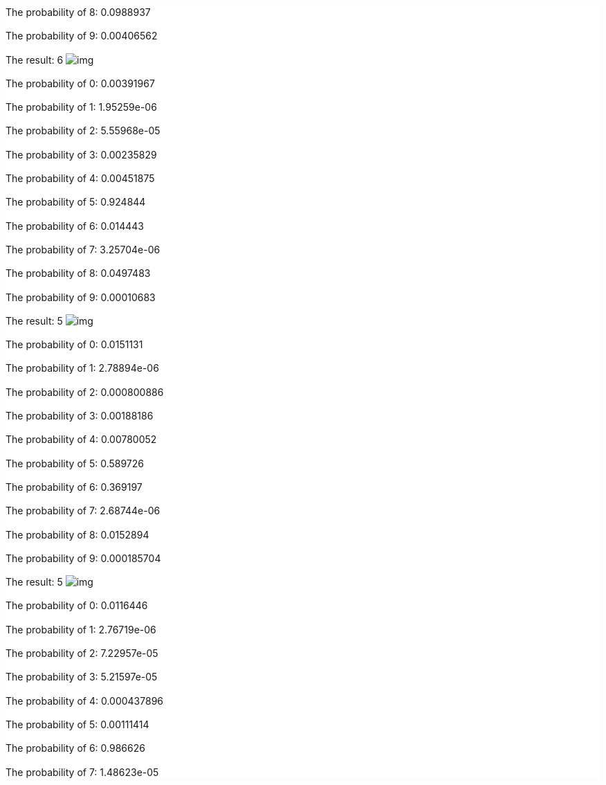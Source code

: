 The probability of 8: 0.0988937

The probability of 9: 0.00406562

The result: 6 ![img](file:///C:/Users/朱丽/AppData/Local/Temp/msohtmlclip1/01/clip_image057.png)

The probability of 0: 0.00391967

The probability of 1: 1.95259e-06

The probability of 2: 5.55968e-05

The probability of 3: 0.00235829

The probability of 4: 0.00451875

The probability of 5: 0.924844

The probability of 6: 0.014443

The probability of 7: 3.25704e-06

The probability of 8: 0.0497483

The probability of 9: 0.00010683

The result: 5 ![img](file:///C:/Users/朱丽/AppData/Local/Temp/msohtmlclip1/01/clip_image058.png)

The probability of 0: 0.0151131

The probability of 1: 2.78894e-06

The probability of 2: 0.000800886

The probability of 3: 0.00188186

The probability of 4: 0.00780052

The probability of 5: 0.589726

The probability of 6: 0.369197

The probability of 7: 2.68744e-06

The probability of 8: 0.0152894

The probability of 9: 0.000185704

The result: 5 ![img](file:///C:/Users/朱丽/AppData/Local/Temp/msohtmlclip1/01/clip_image059.png)

The probability of 0: 0.0116446

The probability of 1: 2.76719e-06

The probability of 2: 7.22957e-05

The probability of 3: 5.21597e-05

The probability of 4: 0.000437896

The probability of 5: 0.00111414

The probability of 6: 0.986626

The probability of 7: 1.48623e-05
